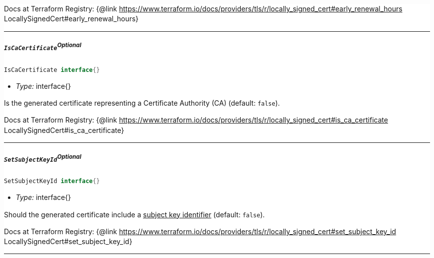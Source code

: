 Docs at Terraform Registry: {@link https://www.terraform.io/docs/providers/tls/r/locally_signed_cert#early_renewal_hours LocallySignedCert#early_renewal_hours}

---

##### `IsCaCertificate`<sup>Optional</sup> <a name="IsCaCertificate" id="@cdktf/provider-tls.locallySignedCert.LocallySignedCertConfig.property.isCaCertificate"></a>

```go
IsCaCertificate interface{}
```

- *Type:* interface{}

Is the generated certificate representing a Certificate Authority (CA) (default: `false`).

Docs at Terraform Registry: {@link https://www.terraform.io/docs/providers/tls/r/locally_signed_cert#is_ca_certificate LocallySignedCert#is_ca_certificate}

---

##### `SetSubjectKeyId`<sup>Optional</sup> <a name="SetSubjectKeyId" id="@cdktf/provider-tls.locallySignedCert.LocallySignedCertConfig.property.setSubjectKeyId"></a>

```go
SetSubjectKeyId interface{}
```

- *Type:* interface{}

Should the generated certificate include a [subject key identifier](https://datatracker.ietf.org/doc/html/rfc5280#section-4.2.1.2) (default: `false`).

Docs at Terraform Registry: {@link https://www.terraform.io/docs/providers/tls/r/locally_signed_cert#set_subject_key_id LocallySignedCert#set_subject_key_id}

---



